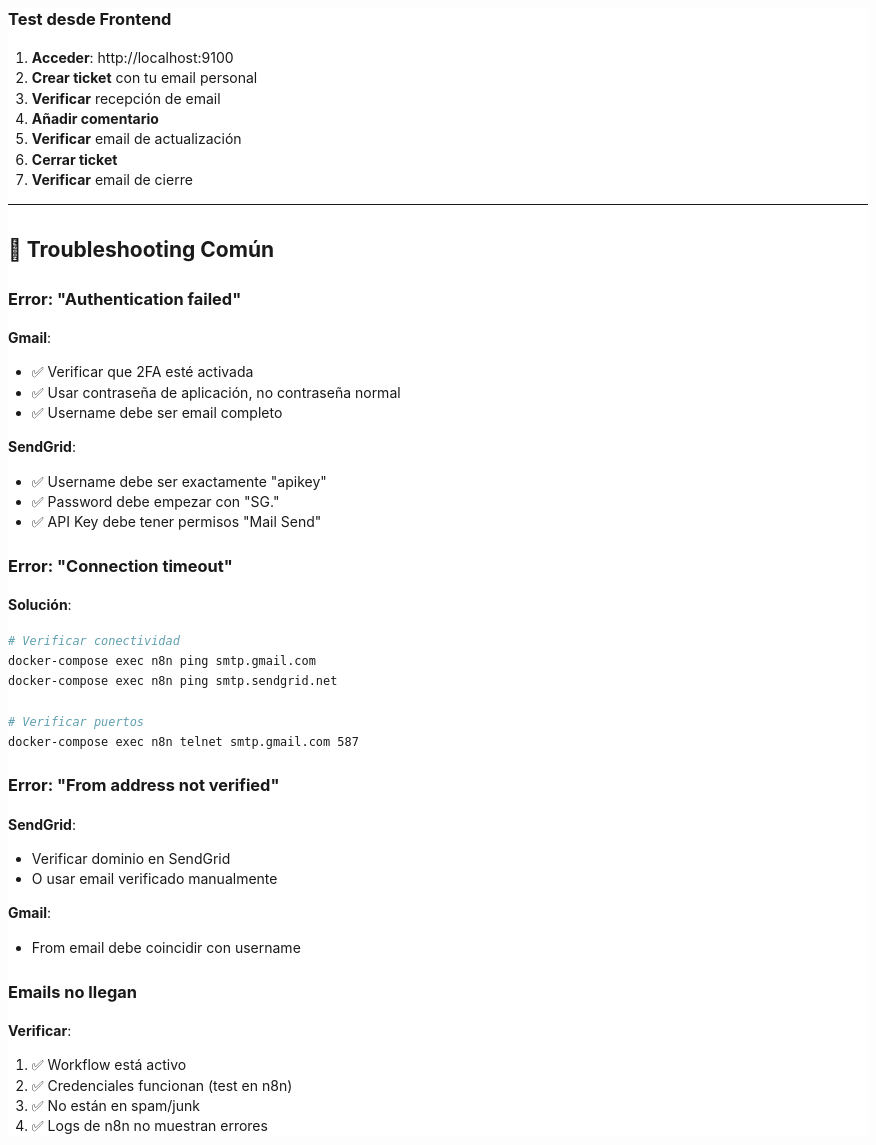 ### Test desde Frontend

1. **Acceder**: http://localhost:9100
2. **Crear ticket** con tu email personal
3. **Verificar** recepción de email
4. **Añadir comentario**
5. **Verificar** email de actualización
6. **Cerrar ticket**
7. **Verificar** email de cierre

---

## 🚨 Troubleshooting Común

### Error: "Authentication failed"

**Gmail**:
- ✅ Verificar que 2FA esté activada
- ✅ Usar contraseña de aplicación, no contraseña normal
- ✅ Username debe ser email completo

**SendGrid**:
- ✅ Username debe ser exactamente "apikey"
- ✅ Password debe empezar con "SG."
- ✅ API Key debe tener permisos "Mail Send"

### Error: "Connection timeout"

**Solución**:
```bash
# Verificar conectividad
docker-compose exec n8n ping smtp.gmail.com
docker-compose exec n8n ping smtp.sendgrid.net

# Verificar puertos
docker-compose exec n8n telnet smtp.gmail.com 587
```

### Error: "From address not verified"

**SendGrid**:
- Verificar dominio en SendGrid
- O usar email verificado manualmente

**Gmail**:
- From email debe coincidir con username

### Emails no llegan

**Verificar**:
1. ✅ Workflow está activo
2. ✅ Credenciales funcionan (test en n8n)
3. ✅ No están en spam/junk
4. ✅ Logs de n8n no muestran errores
